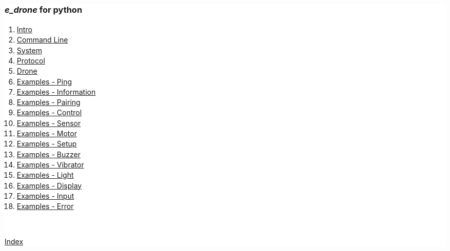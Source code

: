 <h3><i>e_drone</i> for python</H3>

 1. [Intro](01_intro.md)
 2. [Command Line](02_commandline.md)
 3. [System](03_system.md)
 4. [Protocol](04_protocol.md)
 5. [Drone](05_drone.md)
 6. [Examples - Ping](examples_01_ping.md)
 7. [Examples - Information](examples_02_information.md)
 8. [Examples - Pairing](examples_03_pairing.md)
 9. [Examples - Control](examples_04_control.md)
10. [Examples - Sensor](examples_05_sensor.md)
11. [Examples - Motor](examples_06_motor.md)
12. [Examples - Setup](examples_07_setup.md)
13. [Examples - Buzzer](examples_08_buzzer.md)
14. [Examples - Vibrator](examples_09_vibrator.md)
15. [Examples - Light](examples_10_light.md)
16. [Examples - Display](examples_11_display.md)
17. [Examples - Input](examples_12_input.md)
18. [Examples - Error](examples_13_error.md)

<br>

[Index](index.md)
